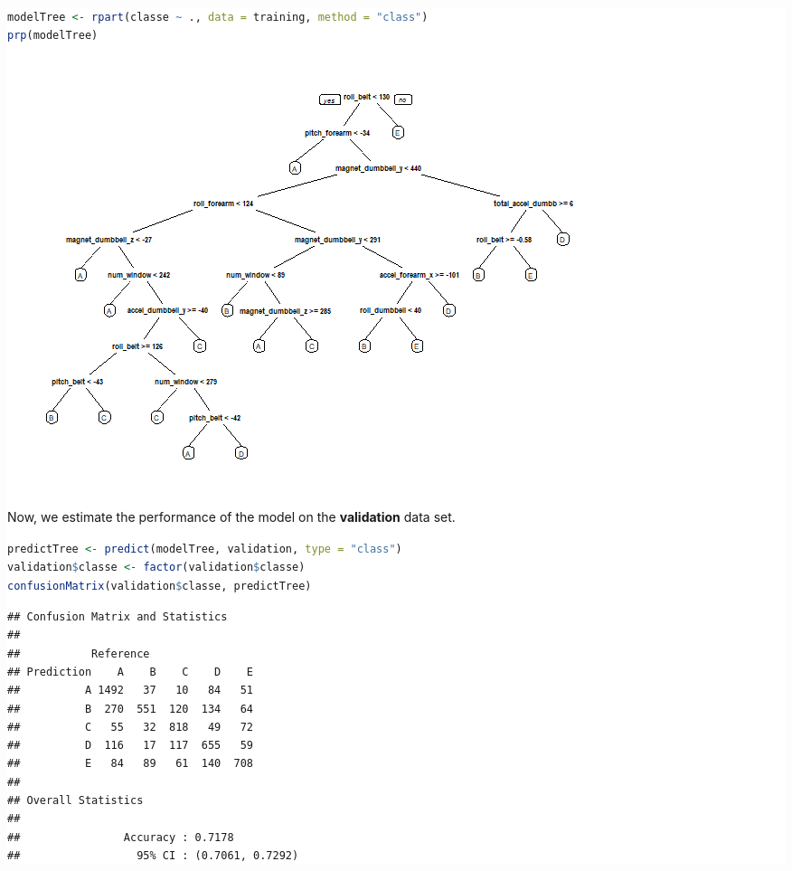 ``` r
modelTree <- rpart(classe ~ ., data = training, method = "class")
prp(modelTree)
```

![](Final-Project-Report_files/figure-markdown_github/unnamed-chunk-10-1.png)

Now, we estimate the performance of the model on the <b>validation</b>
data set.

``` r
predictTree <- predict(modelTree, validation, type = "class")
validation$classe <- factor(validation$classe)
confusionMatrix(validation$classe, predictTree)
```

    ## Confusion Matrix and Statistics
    ## 
    ##           Reference
    ## Prediction    A    B    C    D    E
    ##          A 1492   37   10   84   51
    ##          B  270  551  120  134   64
    ##          C   55   32  818   49   72
    ##          D  116   17  117  655   59
    ##          E   84   89   61  140  708
    ## 
    ## Overall Statistics
    ##                                           
    ##                Accuracy : 0.7178          
    ##                  95% CI : (0.7061, 0.7292)